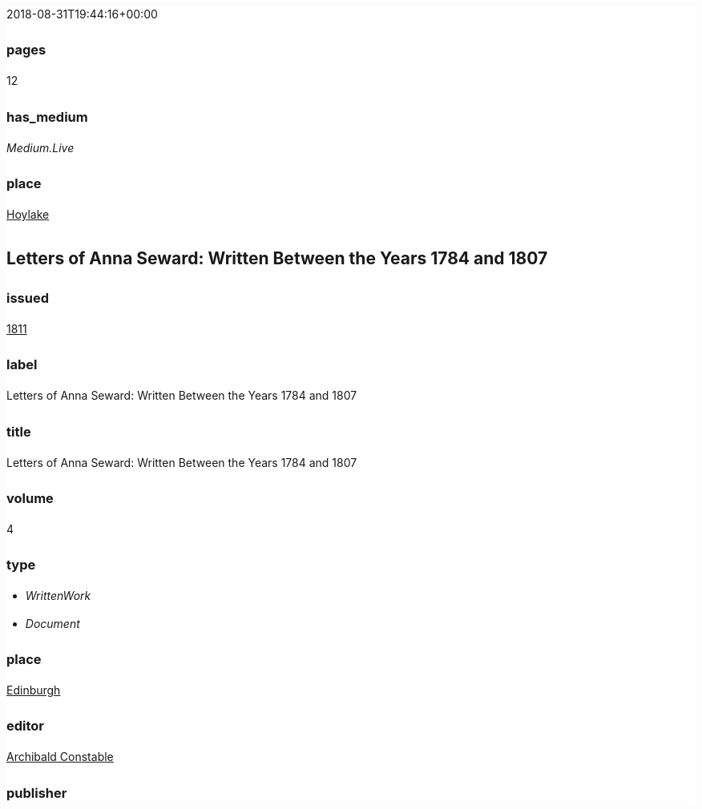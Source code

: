 
2018-08-31T19:44:16+00:00

### pages


12

### has_medium


*Medium.Live*

### place


[Hoylake](#Hoylake)

## Letters of Anna Seward: Written Between the Years 1784 and 1807

### issued


[1811](#1811)

### label


Letters of Anna Seward: Written Between the Years 1784 and 1807

### title


Letters of Anna Seward: Written Between the Years 1784 and 1807

### volume


4

### type

 - *WrittenWork*

 - *Document*

### place


[Edinburgh](#Edinburgh)

### editor


[Archibald Constable](#Archibald-Constable)

### publisher
